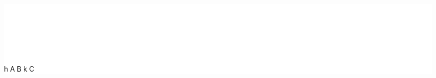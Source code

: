 <?xml version="1.0" encoding="UTF-8" standalone="no"?>
<!DOCTYPE svg PUBLIC "-//W3C//DTD SVG 1.1//EN"
 "http://www.w3.org/Graphics/SVG/1.1/DTD/svg11.dtd">


<svg width="211pt" height="77pt"
 viewBox="0.00 0.00 211.00 77.00" xmlns="http://www.w3.org/2000/svg" xmlns:xlink="http://www.w3.org/1999/xlink">
<g id="graph0" class="graph" transform="scale(1 1) rotate(0) translate(4 73)">
<title>G</title>
<polygon fill="white" stroke="transparent" points="-4,4 -4,-73 207,-73 207,4 -4,4"/>





<g id="n1" class="node">
<title>n1</title>
<polygon fill="none" stroke="black" points="37.5,-12 37.5,-60 56.5,-60 56.5,-12 37.5,-12"/>
<text text-anchor="start" x="42.5" y="-32.3" font-family="Courier,monospace" font-size="14.00">h</text>
</g>


<g id="e1" class="edge">
<title>n0in1:e&#45;&gt;n1:w</title>
<path fill="none" stroke="black" d="M1,-57C15.56,-57 19.62,-49.99 31.71,-48.34"/>
<polygon fill="black" stroke="black" points="32.12,-50.07 37,-48 31.9,-46.58 32.12,-50.07"/>
<text text-anchor="middle" x="14.4" y="-41.35" font-family="Courier,monospace" font-size="14.00">A</text>
</g>


<g id="e2" class="edge">
<title>n0in2:e&#45;&gt;n1:w</title>
<path fill="none" stroke="black" d="M1,-15C15.56,-15 19.62,-22.01 31.71,-23.66"/>
<polygon fill="black" stroke="black" points="31.9,-25.42 37,-24 32.12,-21.93 31.9,-25.42"/>
<text text-anchor="middle" x="14.4" y="-8.25" font-family="Courier,monospace" font-size="14.00">B</text>
</g>





<g id="n2" class="node">
<title>n2</title>
<polygon fill="none" stroke="black" points="92.5,-12 92.5,-60 111.5,-60 111.5,-12 92.5,-12"/>
<text text-anchor="start" x="97.5" y="-32.3" font-family="Courier,monospace" font-size="14.00">k</text>
</g>


<g id="e3" class="edge">
<title>n1:e&#45;&gt;n2:w</title>
<path fill="none" stroke="black" d="M56,-36C70.12,-36 74.9,-36 86.83,-36"/>
<polygon fill="black" stroke="black" points="87,-37.75 92,-36 87,-34.25 87,-37.75"/>
<text text-anchor="middle" x="69.4" y="-24.8" font-family="Courier,monospace" font-size="14.00">C</text>
</g>
